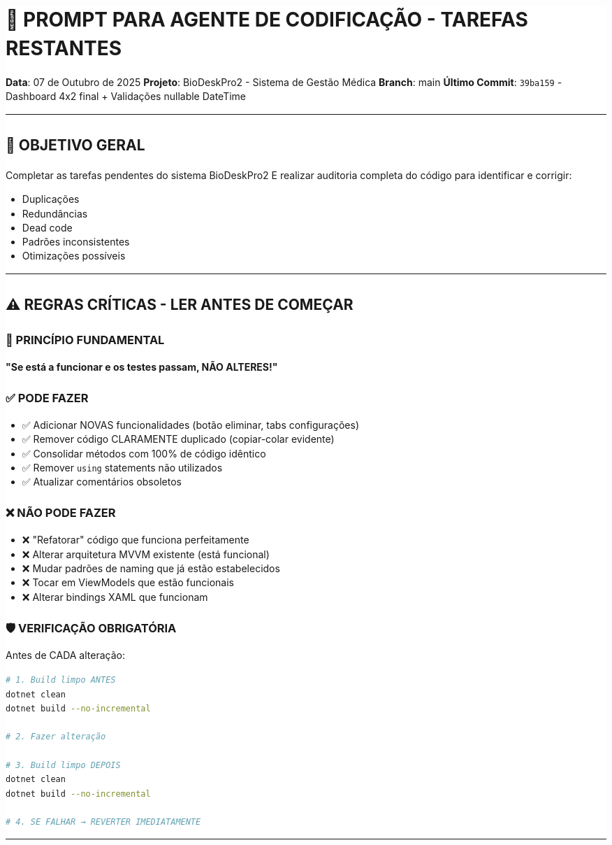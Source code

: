 # 🤖 PROMPT PARA AGENTE DE CODIFICAÇÃO - TAREFAS RESTANTES

**Data**: 07 de Outubro de 2025
**Projeto**: BioDeskPro2 - Sistema de Gestão Médica
**Branch**: main
**Último Commit**: `39ba159` - Dashboard 4x2 final + Validações nullable DateTime

---

## 🎯 OBJETIVO GERAL

Completar as tarefas pendentes do sistema BioDeskPro2 E realizar auditoria completa do código para identificar e corrigir:
- Duplicações
- Redundâncias
- Dead code
- Padrões inconsistentes
- Otimizações possíveis

---

## ⚠️ REGRAS CRÍTICAS - LER ANTES DE COMEÇAR

### 🚨 PRINCÍPIO FUNDAMENTAL
**"Se está a funcionar e os testes passam, NÃO ALTERES!"**

### ✅ PODE FAZER
- ✅ Adicionar NOVAS funcionalidades (botão eliminar, tabs configurações)
- ✅ Remover código CLARAMENTE duplicado (copiar-colar evidente)
- ✅ Consolidar métodos com 100% de código idêntico
- ✅ Remover `using` statements não utilizados
- ✅ Atualizar comentários obsoletos

### ❌ NÃO PODE FAZER
- ❌ "Refatorar" código que funciona perfeitamente
- ❌ Alterar arquitetura MVVM existente (está funcional)
- ❌ Mudar padrões de naming que já estão estabelecidos
- ❌ Tocar em ViewModels que estão funcionais
- ❌ Alterar bindings XAML que funcionam

### 🛡️ VERIFICAÇÃO OBRIGATÓRIA
Antes de CADA alteração:
```bash
# 1. Build limpo ANTES
dotnet clean
dotnet build --no-incremental

# 2. Fazer alteração

# 3. Build limpo DEPOIS
dotnet clean
dotnet build --no-incremental

# 4. SE FALHAR → REVERTER IMEDIATAMENTE
```

---